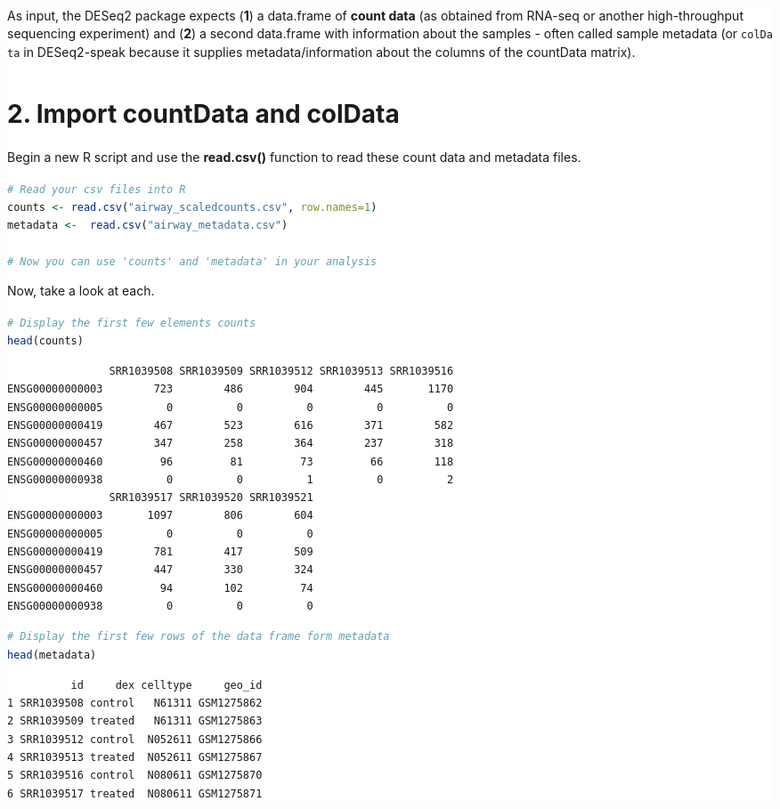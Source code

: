 As input, the DESeq2 package expects (**1**) a data.frame of **count
data** (as obtained from RNA-seq or another high-throughput sequencing
experiment) and (**2**) a second data.frame with information about the
samples - often called sample metadata (or `colData` in DESeq2-speak
because it supplies metadata/information about the columns of the
countData matrix).  

# 2. Import countData and colData

Begin a new R script and use the **read.csv()** function to read these
count data and metadata files.

``` r
# Read your csv files into R
counts <- read.csv("airway_scaledcounts.csv", row.names=1)
metadata <-  read.csv("airway_metadata.csv")

# Now you can use 'counts' and 'metadata' in your analysis
```

Now, take a look at each.

``` r
# Display the first few elements counts
head(counts)
```

                    SRR1039508 SRR1039509 SRR1039512 SRR1039513 SRR1039516
    ENSG00000000003        723        486        904        445       1170
    ENSG00000000005          0          0          0          0          0
    ENSG00000000419        467        523        616        371        582
    ENSG00000000457        347        258        364        237        318
    ENSG00000000460         96         81         73         66        118
    ENSG00000000938          0          0          1          0          2
                    SRR1039517 SRR1039520 SRR1039521
    ENSG00000000003       1097        806        604
    ENSG00000000005          0          0          0
    ENSG00000000419        781        417        509
    ENSG00000000457        447        330        324
    ENSG00000000460         94        102         74
    ENSG00000000938          0          0          0

``` r
# Display the first few rows of the data frame form metadata
head(metadata)
```

              id     dex celltype     geo_id
    1 SRR1039508 control   N61311 GSM1275862
    2 SRR1039509 treated   N61311 GSM1275863
    3 SRR1039512 control  N052611 GSM1275866
    4 SRR1039513 treated  N052611 GSM1275867
    5 SRR1039516 control  N080611 GSM1275870
    6 SRR1039517 treated  N080611 GSM1275871
